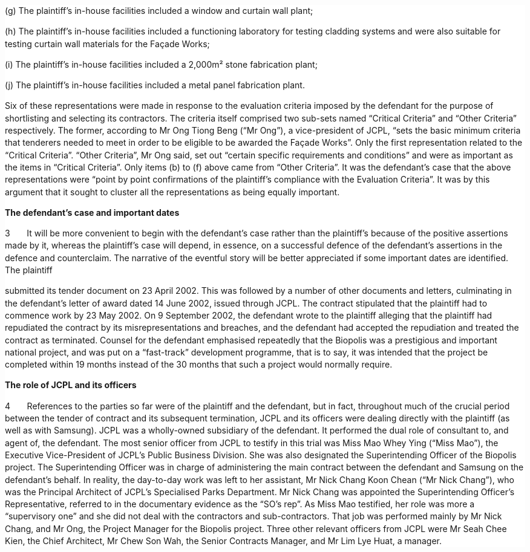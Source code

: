  (g) The plaintiff’s in-house facilities included a window and curtain wall plant; 

 (h) The plaintiff’s in-house facilities included a functioning laboratory for testing cladding systems and were also suitable for testing curtain wall materials for the Façade Works; 

 (i) The plaintiff’s in-house facilities included a 2,000m² stone fabrication plant; 

 (j) The plaintiff’s in-house facilities included a metal panel fabrication plant. 

Six of these representations were made in response to the evaluation criteria imposed by the defendant for the purpose of shortlisting and selecting its contractors. The criteria itself comprised two sub-sets named “Critical Criteria” and “Other Criteria” respectively. The former, according to Mr Ong Tiong Beng (“Mr Ong”), a vice-president of JCPL, “sets the basic minimum criteria that tenderers needed to meet in order to be eligible to be awarded the Façade Works”. Only the first representation related to the “Critical Criteria”. “Other Criteria”, Mr Ong said, set out “certain specific requirements and conditions” and were as important as the items in “Critical Criteria”. Only items (b) to (f) above came from “Other Criteria”. It was the defendant’s case that the above representations were “point by point confirmations of the plaintiff’s compliance with the Evaluation Criteria”. It was by this argument that it sought to cluster all the representations as being equally important. 

**The defendant’s case and important dates** 

3       It will be more convenient to begin with the defendant’s case rather than the plaintiff’s because of the positive assertions made by it, whereas the plaintiff’s case will depend, in essence, on a successful defence of the defendant’s assertions in the defence and counterclaim. The narrative of the eventful story will be better appreciated if some important dates are identified. The plaintiff 


submitted its tender document on 23 April 2002. This was followed by a number of other documents and letters, culminating in the defendant’s letter of award dated 14 June 2002, issued through JCPL. The contract stipulated that the plaintiff had to commence work by 23 May 2002. On 9 September 2002, the defendant wrote to the plaintiff alleging that the plaintiff had repudiated the contract by its misrepresentations and breaches, and the defendant had accepted the repudiation and treated the contract as terminated. Counsel for the defendant emphasised repeatedly that the Biopolis was a prestigious and important national project, and was put on a “fast-track” development programme, that is to say, it was intended that the project be completed within 19 months instead of the 30 months that such a project would normally require. 

**The role of JCPL and its officers** 

4       References to the parties so far were of the plaintiff and the defendant, but in fact, throughout much of the crucial period between the tender of contract and its subsequent termination, JCPL and its officers were dealing directly with the plaintiff (as well as with Samsung). JCPL was a wholly-owned subsidiary of the defendant. It performed the dual role of consultant to, and agent of, the defendant. The most senior officer from JCPL to testify in this trial was Miss Mao Whey Ying (“Miss Mao”), the Executive Vice-President of JCPL’s Public Business Division. She was also designated the Superintending Officer of the Biopolis project. The Superintending Officer was in charge of administering the main contract between the defendant and Samsung on the defendant’s behalf. In reality, the day-to-day work was left to her assistant, Mr Nick Chang Koon Chean (“Mr Nick Chang”), who was the Principal Architect of JCPL’s Specialised Parks Department. Mr Nick Chang was appointed the Superintending Officer’s Representative, referred to in the documentary evidence as the “SO’s rep”. As Miss Mao testified, her role was more a “supervisory one” and she did not deal with the contractors and sub-contractors. That job was performed mainly by Mr Nick Chang, and Mr Ong, the Project Manager for the Biopolis project. Three other relevant officers from JCPL were Mr Seah Chee Kien, the Chief Architect, Mr Chew Son Wah, the Senior Contracts Manager, and Mr Lim Lye Huat, a manager. 
